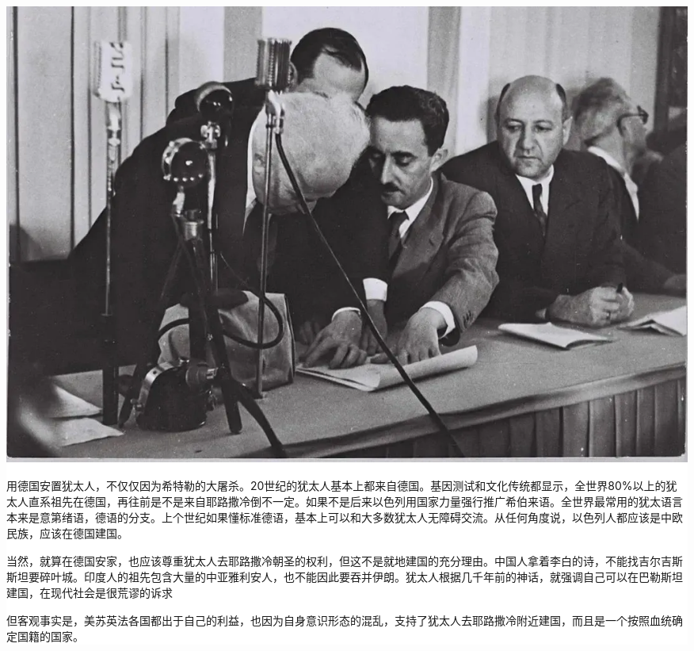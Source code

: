 ![](/images/btnews/0601_0700/0655/17799492-5113-4c4a-8dbd-1eda448eaed6.webp)

用德国安置犹太人，不仅仅因为希特勒的大屠杀。20世纪的犹太人基本上都来自德国。基因测试和文化传统都显示，全世界80%以上的犹太人直系祖先在德国，再往前是不是来自耶路撒冷倒不一定。如果不是后来以色列用国家力量强行推广希伯来语。全世界最常用的犹太语言本来是意第绪语，德语的分支。上个世纪如果懂标准德语，基本上可以和大多数犹太人无障碍交流。从任何角度说，以色列人都应该是中欧民族，应该在德国建国。

当然，就算在德国安家，也应该尊重犹太人去耶路撒冷朝圣的权利，但这不是就地建国的充分理由。中国人拿着李白的诗，不能找吉尔吉斯斯坦要碎叶城。印度人的祖先包含大量的中亚雅利安人，也不能因此要吞并伊朗。犹太人根据几千年前的神话，就强调自己可以在巴勒斯坦建国，在现代社会是很荒谬的诉求

但客观事实是，美苏英法各国都出于自己的利益，也因为自身意识形态的混乱，支持了犹太人去耶路撒冷附近建国，而且是一个按照血统确定国籍的国家。
